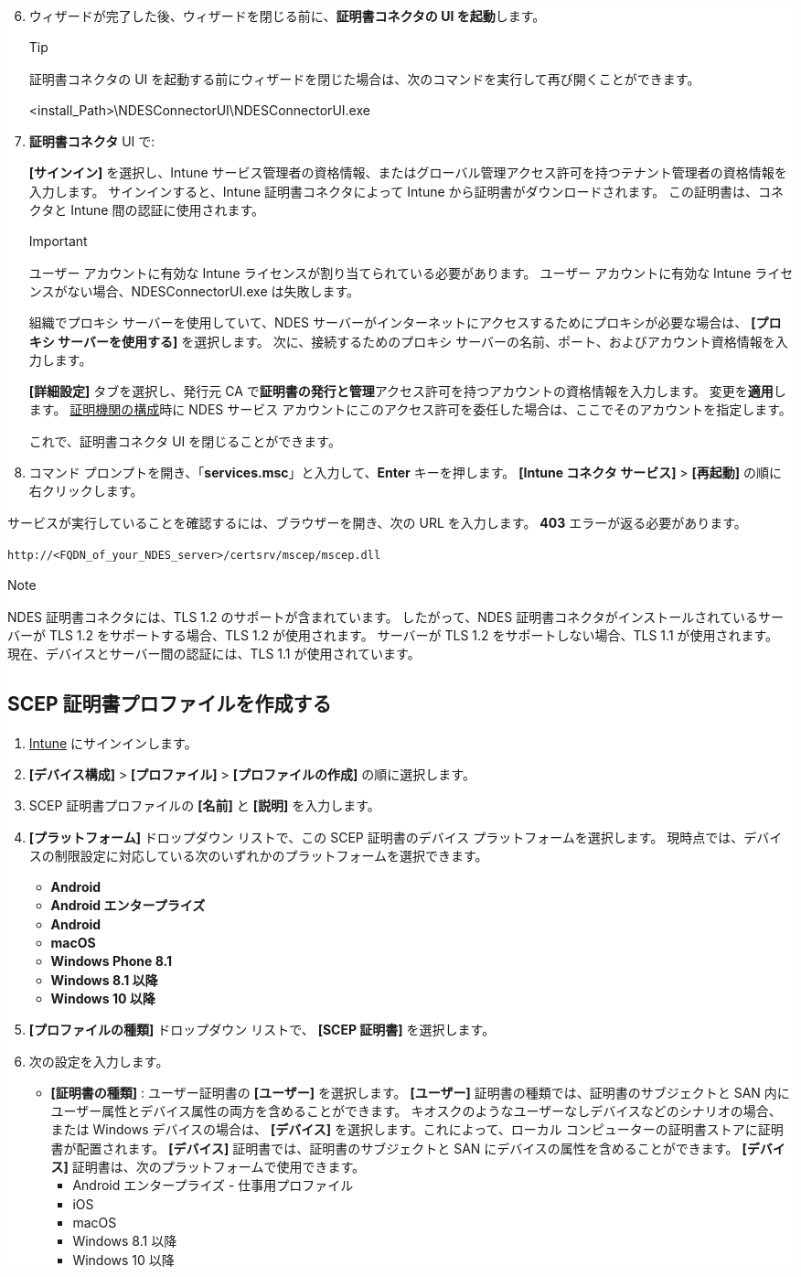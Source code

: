 6. ウィザードが完了した後、ウィザードを閉じる前に、**証明書コネクタの UI を起動**します。

    > [!TIP]
    > 証明書コネクタの UI を起動する前にウィザードを閉じた場合は、次のコマンドを実行して再び開くことができます。
    >
    > <install_Path>\NDESConnectorUI\NDESConnectorUI.exe

7. **証明書コネクタ** UI で:

    **[サインイン]** を選択し、Intune サービス管理者の資格情報、またはグローバル管理アクセス許可を持つテナント管理者の資格情報を入力します。 サインインすると、Intune 証明書コネクタによって Intune から証明書がダウンロードされます。 この証明書は、コネクタと Intune 間の認証に使用されます。

    > [!IMPORTANT]
    > ユーザー アカウントに有効な Intune ライセンスが割り当てられている必要があります。 ユーザー アカウントに有効な Intune ライセンスがない場合、NDESConnectorUI.exe は失敗します。

    組織でプロキシ サーバーを使用していて、NDES サーバーがインターネットにアクセスするためにプロキシが必要な場合は、 **[プロキシ サーバーを使用する]** を選択します。 次に、接続するためのプロキシ サーバーの名前、ポート、およびアカウント資格情報を入力します。

    **[詳細設定]** タブを選択し、発行元 CA で**証明書の発行と管理**アクセス許可を持つアカウントの資格情報を入力します。 変更を**適用**します。 [証明機関の構成](#configure-the-certification-authority)時に NDES サービス アカウントにこのアクセス許可を委任した場合は、ここでそのアカウントを指定します。 

    これで、証明書コネクタ UI を閉じることができます。

8. コマンド プロンプトを開き、「**services.msc**」と入力して、**Enter** キーを押します。 **[Intune コネクタ サービス]**  >  **[再起動]** の順に右クリックします。

サービスが実行していることを確認するには、ブラウザーを開き、次の URL を入力します。 **403** エラーが返る必要があります。

`http://<FQDN_of_your_NDES_server>/certsrv/mscep/mscep.dll`

> [!NOTE]
> NDES 証明書コネクタには、TLS 1.2 のサポートが含まれています。 したがって、NDES 証明書コネクタがインストールされているサーバーが TLS 1.2 をサポートする場合、TLS 1.2 が使用されます。 サーバーが TLS 1.2 をサポートしない場合、TLS 1.1 が使用されます。 現在、デバイスとサーバー間の認証には、TLS 1.1 が使用されています。

## <a name="create-a-scep-certificate-profile"></a>SCEP 証明書プロファイルを作成する

1. [Intune](https://go.microsoft.com/fwlink/?linkid=2090973) にサインインします。
2. **[デバイス構成]**  >  **[プロファイル]**  >  **[プロファイルの作成]** の順に選択します。
3. SCEP 証明書プロファイルの **[名前]** と **[説明]** を入力します。
4. **[プラットフォーム]** ドロップダウン リストで、この SCEP 証明書のデバイス プラットフォームを選択します。 現時点では、デバイスの制限設定に対応している次のいずれかのプラットフォームを選択できます。
   - **Android**
   - **Android エンタープライズ**
   - **Android**
   - **macOS**
   - **Windows Phone 8.1**
   - **Windows 8.1 以降**
   - **Windows 10 以降**
5. **[プロファイルの種類]** ドロップダウン リストで、 **[SCEP 証明書]** を選択します。
6. 次の設定を入力します。

   - **[証明書の種類]** : ユーザー証明書の **[ユーザー]** を選択します。 **[ユーザー]** 証明書の種類では、証明書のサブジェクトと SAN 内にユーザー属性とデバイス属性の両方を含めることができます。  キオスクのようなユーザーなしデバイスなどのシナリオの場合、または Windows デバイスの場合は、 **[デバイス]** を選択します。これによって、ローカル コンピューターの証明書ストアに証明書が配置されます。 **[デバイス]** 証明書では、証明書のサブジェクトと SAN にデバイスの属性を含めることができます。  **[デバイス]** 証明書は、次のプラットフォームで使用できます。  
     - Android エンタープライズ - 仕事用プロファイル
     - iOS
     - macOS
     - Windows 8.1 以降
     - Windows 10 以降
